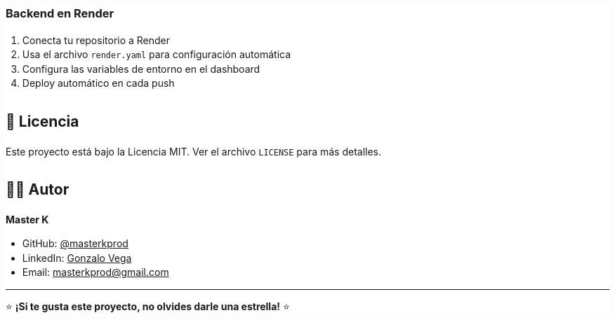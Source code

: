 ### Backend en Render
1. Conecta tu repositorio a Render
2. Usa el archivo `render.yaml` para configuración automática
3. Configura las variables de entorno en el dashboard
4. Deploy automático en cada push

## 📄 Licencia

Este proyecto está bajo la Licencia MIT. Ver el archivo `LICENSE` para más detalles.

## 👨‍💻 Autor

**Master K**
- GitHub: [@masterkprod](https://github.com/masterkprod)
- LinkedIn: [Gonzalo Vega](https://www.linkedin.com/in/gonzalo-jesus-vega/)
- Email: masterkprod@gmail.com

---

⭐ **¡Si te gusta este proyecto, no olvides darle una estrella!** ⭐

